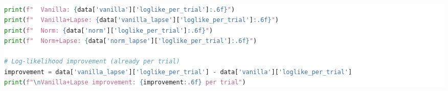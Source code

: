 ```python
print(f"  Vanilla: {data['vanilla']['loglike_per_trial']:.6f}")
print(f"  Vanilla+Lapse: {data['vanilla_lapse']['loglike_per_trial']:.6f}")
print(f"  Norm: {data['norm']['loglike_per_trial']:.6f}")
print(f"  Norm+Lapse: {data['norm_lapse']['loglike_per_trial']:.6f}")

# Log-likelihood improvement (already per trial)
improvement = data['vanilla_lapse']['loglike_per_trial'] - data['vanilla']['loglike_per_trial']
print(f"\nVanilla+Lapse improvement: {improvement:.6f} per trial")
```
